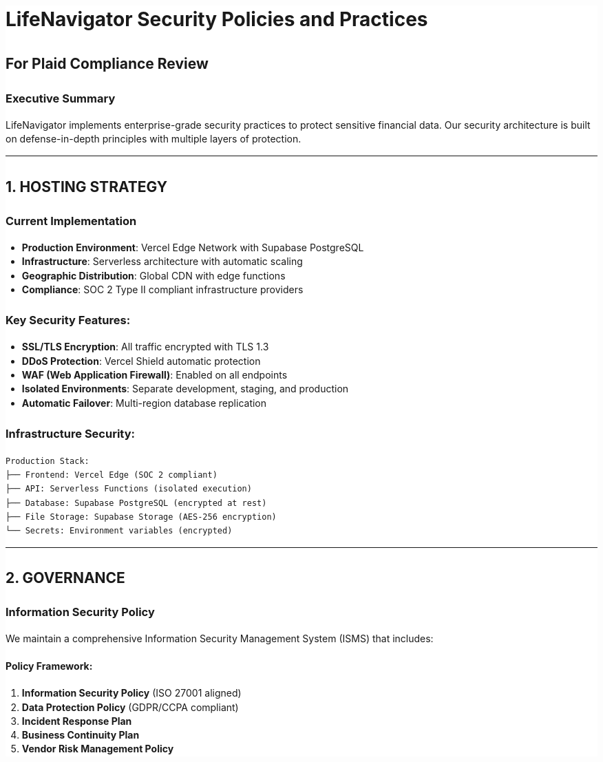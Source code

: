 # LifeNavigator Security Policies and Practices
## For Plaid Compliance Review

### Executive Summary
LifeNavigator implements enterprise-grade security practices to protect sensitive financial data. Our security architecture is built on defense-in-depth principles with multiple layers of protection.

---

## 1. HOSTING STRATEGY

### Current Implementation
- **Production Environment**: Vercel Edge Network with Supabase PostgreSQL
- **Infrastructure**: Serverless architecture with automatic scaling
- **Geographic Distribution**: Global CDN with edge functions
- **Compliance**: SOC 2 Type II compliant infrastructure providers

### Key Security Features:
- **SSL/TLS Encryption**: All traffic encrypted with TLS 1.3
- **DDoS Protection**: Vercel Shield automatic protection
- **WAF (Web Application Firewall)**: Enabled on all endpoints
- **Isolated Environments**: Separate development, staging, and production
- **Automatic Failover**: Multi-region database replication

### Infrastructure Security:
```
Production Stack:
├── Frontend: Vercel Edge (SOC 2 compliant)
├── API: Serverless Functions (isolated execution)
├── Database: Supabase PostgreSQL (encrypted at rest)
├── File Storage: Supabase Storage (AES-256 encryption)
└── Secrets: Environment variables (encrypted)
```

---

## 2. GOVERNANCE

### Information Security Policy
We maintain a comprehensive Information Security Management System (ISMS) that includes:

#### Policy Framework:
1. **Information Security Policy** (ISO 27001 aligned)
2. **Data Protection Policy** (GDPR/CCPA compliant)
3. **Incident Response Plan**
4. **Business Continuity Plan**
5. **Vendor Risk Management Policy**
